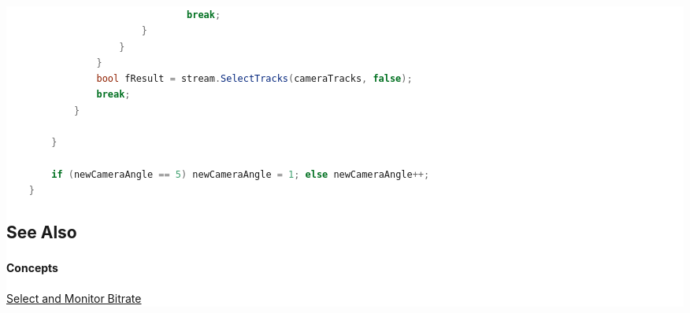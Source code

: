 ``` csharp
                                break;
                        }                            
                    }
                }
                bool fResult = stream.SelectTracks(cameraTracks, false);
                break;
            }

        }

        if (newCameraAngle == 5) newCameraAngle = 1; else newCameraAngle++;
    }
```

## See Also

#### Concepts

[Select and Monitor Bitrate](select-and-monitor-bitrate.md)

